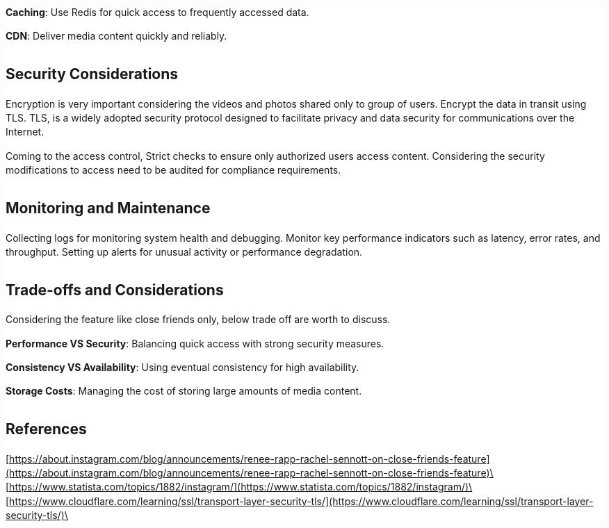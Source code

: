 **Caching**: Use Redis for quick access to frequently accessed data.

**CDN**: Deliver media content quickly and reliably.

## Security Considerations

Encryption is very important considering the videos and photos shared only to group of users. Encrypt the data in transit using TLS. TLS, is a widely adopted security protocol designed to facilitate privacy and data security for communications over the Internet.&#x20;

Coming to the access control, Strict checks to ensure only authorized users access content. Considering the security modifications to access need to be audited for compliance requirements.&#x20;

## Monitoring and Maintenance

Collecting logs for monitoring system health and debugging. Monitor key performance indicators such as latency, error rates, and throughput. Setting up alerts for unusual activity or performance degradation.

## Trade-offs and Considerations

Considering the feature like close friends only, below trade off are worth to discuss.&#x20;

**Performance VS Security**: Balancing quick access with strong security measures.

**Consistency VS Availability**: Using eventual consistency for high availability.

**Storage Costs**: Managing the cost of storing large amounts of media content.



## References

[https://about.instagram.com/blog/announcements/renee-rapp-rachel-sennott-on-close-friends-feature](https://about.instagram.com/blog/announcements/renee-rapp-rachel-sennott-on-close-friends-feature)\
[https://www.statista.com/topics/1882/instagram/](https://www.statista.com/topics/1882/instagram/)\
[https://www.cloudflare.com/learning/ssl/transport-layer-security-tls/](https://www.cloudflare.com/learning/ssl/transport-layer-security-tls/)\

